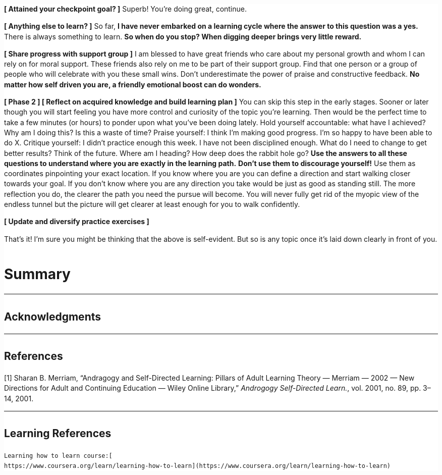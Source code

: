 **\[ Attained your checkpoint goal? \]** Superb! You’re doing great, continue.

**\[ Anything else to learn? \]** So far, **I have never embarked on a learning cycle where the answer to this question was a yes.** There is always something to learn. **So when do you stop? When digging deeper brings very little reward.**

**\[ Share progress with support group \]** I am blessed to have great friends who care about my personal growth and whom I can rely on for moral support. These friends also rely on me to be part of their support group. Find that one person or a group of people who will celebrate with you these small wins. Don’t underestimate the power of praise and constructive feedback. **No matter how self driven you are, a friendly emotional boost can do wonders.**

**\[ Phase 2 \] \[ Reflect on acquired knowledge and build learning plan \]** You can skip this step in the early stages. Sooner or later though you will start feeling you have more control and curiosity of the topic you’re learning. Then would be the perfect time to take a few minutes (or hours) to ponder upon what you’ve been doing lately. Hold yourself accountable: what have I achieved? Why am I doing this? Is this a waste of time? Praise yourself: I think I’m making good progress. I’m so happy to have been able to do X. Critique yourself: I didn’t practice enough this week. I have not been disciplined enough. What do I need to change to get better results? Think of the future. Where am I heading? How deep does the rabbit hole go? **Use the answers to all these questions to understand where you are exactly in the learning path.** **Don’t use them to discourage yourself!** Use them as coordinates pinpointing your exact location. If you know where you are you can define a direction and start walking closer towards your goal. If you don’t know where you are any direction you take would be just as good as standing still. The more reflection you do, the clearer the path you need the pursue will become. You will never fully get rid of the myopic view of the endless tunnel but the picture will get clearer at least enough for you to walk confidently.

**\[ Update and diversify practice exercises \]**

That’s it! I’m sure you might be thinking that the above is self-evident. But so is any topic once it’s laid down clearly in front of you.

Summary
=======

* * *

Acknowledgments
---------------

* * *

References
----------

\[1\] Sharan B. Merriam, “Andragogy and Self-Directed Learning: Pillars of Adult Learning Theory — Merriam — 2002 — New Directions for Adult and Continuing Education — Wiley Online Library,” _Androgogy Self-Directed Learn._, vol. 2001, no. 89, pp. 3–14, 2001.

* * *

Learning References
-------------------

```
Learning how to learn course:[  
https://www.coursera.org/learn/learning-how-to-learn](https://www.coursera.org/learn/learning-how-to-learn)
```
